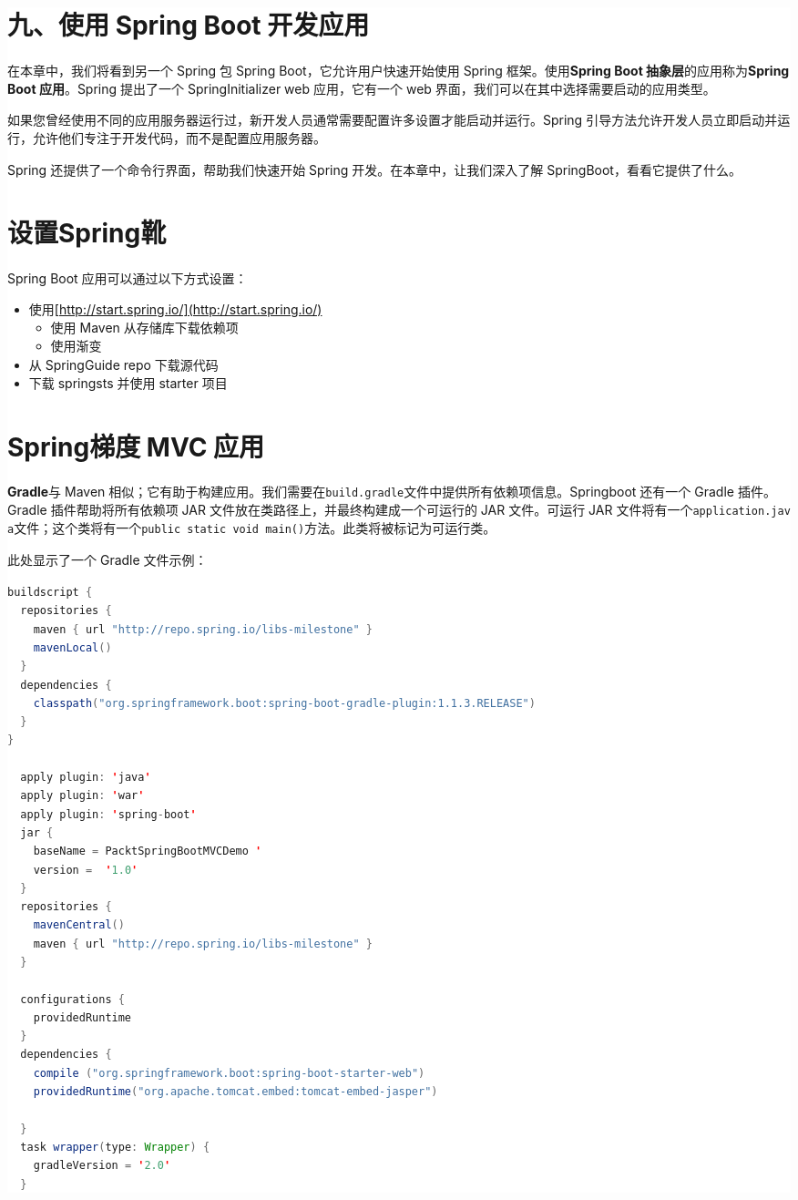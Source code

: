 # 九、使用 Spring Boot 开发应用

在本章中，我们将看到另一个 Spring 包 Spring Boot，它允许用户快速开始使用 Spring 框架。使用**Spring Boot 抽象层**的应用称为**Spring Boot 应用**。Spring 提出了一个 SpringInitializer web 应用，它有一个 web 界面，我们可以在其中选择需要启动的应用类型。

如果您曾经使用不同的应用服务器运行过，新开发人员通常需要配置许多设置才能启动并运行。Spring 引导方法允许开发人员立即启动并运行，允许他们专注于开发代码，而不是配置应用服务器。

Spring 还提供了一个命令行界面，帮助我们快速开始 Spring 开发。在本章中，让我们深入了解 SpringBoot，看看它提供了什么。

# 设置Spring靴

Spring Boot 应用可以通过以下方式设置：

*   使用[http://start.spring.io/](http://start.spring.io/)
    *   使用 Maven 从存储库下载依赖项
    *   使用渐变
*   从 SpringGuide repo 下载源代码
*   下载 springsts 并使用 starter 项目

# Spring梯度 MVC 应用

**Gradle**与 Maven 相似；它有助于构建应用。我们需要在`build.gradle`文件中提供所有依赖项信息。Springboot 还有一个 Gradle 插件。Gradle 插件帮助将所有依赖项 JAR 文件放在类路径上，并最终构建成一个可运行的 JAR 文件。可运行 JAR 文件将有一个`application.java`文件；这个类将有一个`public static void main()`方法。此类将被标记为可运行类。

此处显示了一个 Gradle 文件示例：

```java
buildscript {
  repositories {
    maven { url "http://repo.spring.io/libs-milestone" }
    mavenLocal()
  }
  dependencies {
    classpath("org.springframework.boot:spring-boot-gradle-plugin:1.1.3.RELEASE")
  }
}

  apply plugin: 'java'
  apply plugin: 'war'
  apply plugin: 'spring-boot'
  jar {
    baseName = PacktSpringBootMVCDemo '
    version =  '1.0'
  }
  repositories {
    mavenCentral()
    maven { url "http://repo.spring.io/libs-milestone" }
  }

  configurations {
    providedRuntime
  }
  dependencies {
    compile ("org.springframework.boot:spring-boot-starter-web")
    providedRuntime("org.apache.tomcat.embed:tomcat-embed-jasper")

  }
  task wrapper(type: Wrapper) {
    gradleVersion = '2.0'
  }
```
